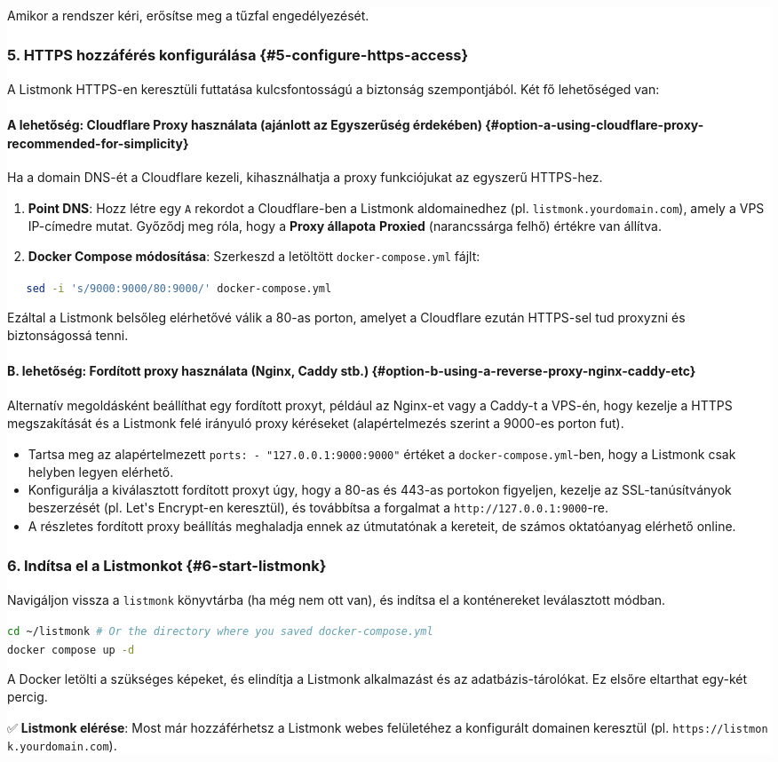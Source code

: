 Amikor a rendszer kéri, erősítse meg a tűzfal engedélyezését.

### 5. HTTPS hozzáférés konfigurálása {#5-configure-https-access}

A Listmonk HTTPS-en keresztüli futtatása kulcsfontosságú a biztonság szempontjából. Két fő lehetőséged van:

#### A lehetőség: Cloudflare Proxy használata (ajánlott az Egyszerűség érdekében) {#option-a-using-cloudflare-proxy-recommended-for-simplicity}

Ha a domain DNS-ét a Cloudflare kezeli, kihasználhatja a proxy funkciójukat az egyszerű HTTPS-hez.

1. **Point DNS**: Hozz létre egy `A` rekordot a Cloudflare-ben a Listmonk aldomainedhez (pl. `listmonk.yourdomain.com`), amely a VPS IP-címedre mutat. Győződj meg róla, hogy a **Proxy állapota** **Proxied** (narancssárga felhő) értékre van állítva.

2. **Docker Compose módosítása**: Szerkeszd a letöltött `docker-compose.yml` fájlt:

```bash
   sed -i 's/9000:9000/80:9000/' docker-compose.yml
   ```
Ezáltal a Listmonk belsőleg elérhetővé válik a 80-as porton, amelyet a Cloudflare ezután HTTPS-sel tud proxyzni és biztonságossá tenni.

#### B. lehetőség: Fordított proxy használata (Nginx, Caddy stb.) {#option-b-using-a-reverse-proxy-nginx-caddy-etc}

Alternatív megoldásként beállíthat egy fordított proxyt, például az Nginx-et vagy a Caddy-t a VPS-én, hogy kezelje a HTTPS megszakítását és a Listmonk felé irányuló proxy kéréseket (alapértelmezés szerint a 9000-es porton fut).

* Tartsa meg az alapértelmezett `ports: - "127.0.0.1:9000:9000"` értéket a `docker-compose.yml`-ben, hogy a Listmonk csak helyben legyen elérhető.
* Konfigurálja a kiválasztott fordított proxyt úgy, hogy a 80-as és 443-as portokon figyeljen, kezelje az SSL-tanúsítványok beszerzését (pl. Let's Encrypt-en keresztül), és továbbítsa a forgalmat a `http://127.0.0.1:9000`-re.
* A részletes fordított proxy beállítás meghaladja ennek az útmutatónak a kereteit, de számos oktatóanyag elérhető online.

### 6. Indítsa el a Listmonkot {#6-start-listmonk}

Navigáljon vissza a `listmonk` könyvtárba (ha még nem ott van), és indítsa el a konténereket leválasztott módban.

```bash
cd ~/listmonk # Or the directory where you saved docker-compose.yml
docker compose up -d
```

A Docker letölti a szükséges képeket, és elindítja a Listmonk alkalmazást és az adatbázis-tárolókat. Ez elsőre eltarthat egy-két percig.

✅ **Listmonk elérése**: Most már hozzáférhetsz a Listmonk webes felületéhez a konfigurált domainen keresztül (pl. `https://listmonk.yourdomain.com`).
